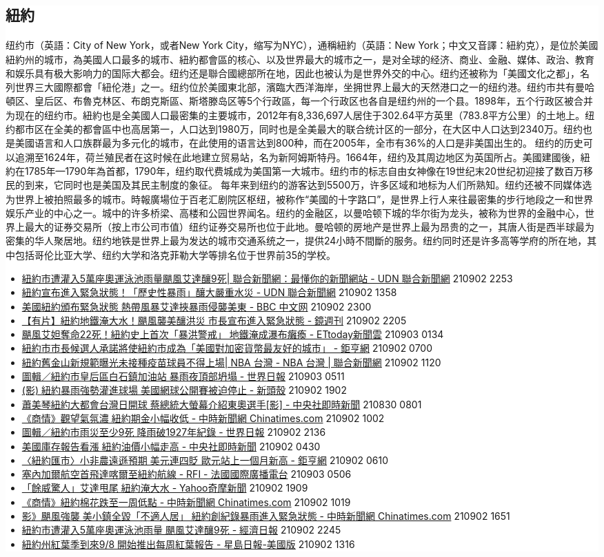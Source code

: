 ## 紐約

纽约市（英語：City of New York，或者New York City，缩写为NYC），通稱紐約（英語：New York；中文又音譯：紐約克），是位於美國紐約州的城市，為美國人口最多的城市、紐約都會區的核心、以及世界最大的城市之一，是对全球的经济、商业、金融、媒体、政治、教育和娱乐具有极大影响力的国际大都会。纽约还是聯合國總部所在地，因此也被认为是世界外交的中心。纽约还被称为「美國文化之都」，名列世界三大國際都會「紐伦港」之一。纽约位於美國東北部，濱臨大西洋海岸，坐拥世界上最大的天然港口之一的纽约港。纽约市共有曼哈頓区、皇后区、布魯克林区、布朗克斯區、斯塔滕岛区等5个行政區，每一个行政区也各自是纽约州的一个县。1898年，五个行政区被合并为现在的纽约市。紐約也是全美國人口最密集的主要城市，2012年有8,336,697人居住于302.64平方英里（783.8平方公里）的土地上。纽约都市区在全美的都會區中也高居第一，人口达到1980万，同时也是全美最大的联合统计区的一部分，在大区中人口达到2340万。纽约也是美國语言和人口族群最为多元化的城市，在此使用的语言达到800种，而在2005年，全市有36%的人口是非美国出生的。
纽约的历史可以追溯至1624年，荷兰殖民者在这时候在此地建立贸易站，名为新阿姆斯特丹。1664年，纽约及其周边地区为英国所占。美國建國後，紐約在1785年—1790年為首都，1790年，纽约取代费城成为美国第一大城市。纽约市的标志自由女神像在19世纪末20世纪初迎接了数百万移民的到来，它同时也是美国及其民主制度的象征。
每年来到纽约的游客达到5500万，许多区域和地标为人们所熟知。纽约还被不同媒体选为世界上被拍照最多的城市。時報廣場位于百老汇剧院区枢纽，被称作“美國的十字路口”，是世界上行人来往最密集的步行地段之一和世界娱乐产业的中心之一。城中的许多桥梁、高楼和公园世界闻名。纽约的金融区，以曼哈顿下城的华尔街为龙头，被称为世界的金融中心，世界上最大的证券交易所（按上市公司市值）纽约证券交易所也位于此地。曼哈顿的房地产是世界上最为昂贵的之一，其唐人街是西半球最为密集的华人聚居地。纽约地铁是世界上最为发达的城市交通系统之一，提供24小時不間斷的服务。纽约同时还是许多高等学府的所在地，其中包括哥伦比亚大学、纽约大学和洛克菲勒大学等排名位于世界前35的学校。
- [紐約市遭灌入5萬座奧運泳池雨量颶風艾達釀9死| 聯合新聞網：最懂你的新聞網站 - UDN 聯合新聞網](https://udn.com/news/story/6813/5718574 "紐約市遭灌入5萬座奧運泳池雨量颶風艾達釀9死| 聯合新聞網：最懂你的新聞網站 - UDN 聯合新聞網") 210902 2253
- [紐約宣布進入緊急狀態！「歷史性暴雨」釀大嚴重水災 - UDN 聯合新聞網](https://udn.com/news/story/6813/5717352 "紐約宣布進入緊急狀態！「歷史性暴雨」釀大嚴重水災 - UDN 聯合新聞網") 210902 1358
- [美國紐約頒布緊急狀態 熱帶風暴艾達挾暴雨侵襲美東 - BBC 中文网](https://www.bbc.com/zhongwen/trad/world-58421845 "美國紐約頒布緊急狀態 熱帶風暴艾達挾暴雨侵襲美東 - BBC 中文网") 210902 2300
- [【有片】紐約地鐵淹大水！颶風襲美釀洪災 市長宣布進入緊急狀態 - 鏡週刊](https://www.mirrormedia.mg/story/20210902edi047/ "【有片】紐約地鐵淹大水！颶風襲美釀洪災 市長宣布進入緊急狀態 - 鏡週刊") 210902 2205
- [颶風艾妲奪命22死！紐約史上首次「暴洪警戒」 地鐵淹成瀑布癱瘓 - ETtoday新聞雲](https://www.ettoday.net/news/20210903/2070863.htm "颶風艾妲奪命22死！紐約史上首次「暴洪警戒」 地鐵淹成瀑布癱瘓 - ETtoday新聞雲") 210903 0134
- [紐約市市長候選人承諾將使紐約市成為「美國對加密貨幣最友好的城市」 - 鉅亨網](https://m.cnyes.com/news/id/4715444 "紐約市市長候選人承諾將使紐約市成為「美國對加密貨幣最友好的城市」 - 鉅亨網") 210902 0700
- [紐約舊金山新規範曝光未接種疫苗球員不得上場| NBA 台灣 - NBA 台灣 | 聯合新聞網](https://nba.udn.com/nba/story/6780/5716418 "紐約舊金山新規範曝光未接種疫苗球員不得上場| NBA 台灣 - NBA 台灣 | 聯合新聞網") 210902 1120
- [圖輯／紐約市皇后區白石鎮加油站 暴雨夜頂部坍塌 - 世界日報](https://www.worldjournal.com/wj/story/121470/5718934 "圖輯／紐約市皇后區白石鎮加油站 暴雨夜頂部坍塌 - 世界日報") 210903 0511
- [(影) 紐約暴雨強勢灌進球場 美國網球公開賽被迫停止 - 新頭殼](https://newtalk.tw/news/view/2021-09-02/630456 "(影) 紐約暴雨強勢灌進球場 美國網球公開賽被迫停止 - 新頭殼") 210902 1902
- [蕭美琴紐約大都會台灣日開球 蔡總統大螢幕介紹東奧選手[影] - 中央社即時新聞](https://www.cna.com.tw/news/firstnews/202108300012.aspx "蕭美琴紐約大都會台灣日開球 蔡總統大螢幕介紹東奧選手[影] - 中央社即時新聞") 210830 0801
- [《商情》觀望氣氛濃 紐約期金小幅收低 - 中時新聞網 Chinatimes.com](https://www.chinatimes.com/realtimenews/20210902001636-260410 "《商情》觀望氣氛濃 紐約期金小幅收低 - 中時新聞網 Chinatimes.com") 210902 1002
- [圖輯／紐約市雨災至少9死 降雨破1927年紀錄 - 世界日報](https://www.worldjournal.com/wj/story/121469/5718157 "圖輯／紐約市雨災至少9死 降雨破1927年紀錄 - 世界日報") 210902 2136
- [美國庫存報告看漲 紐約油價小幅走高 - 中央社即時新聞](https://www.cna.com.tw/news/afe/202109020008.aspx "美國庫存報告看漲 紐約油價小幅走高 - 中央社即時新聞") 210902 0430
- [〈紐約匯市〉小非農遠遜預期 美元連四貶 歐元站上一個月新高 - 鉅亨網](https://news.cnyes.com/news/id/4715422 "〈紐約匯市〉小非農遠遜預期 美元連四貶 歐元站上一個月新高 - 鉅亨網") 210902 0610
- [塞內加爾航空首飛達喀爾至紐約航線 - RFI - 法國國際廣播電台](https://www.rfi.fr/tw/%E7%B6%93%E8%B2%BF/20210902-rfi-%E6%B3%95%E5%BB%A3-%E5%B0%BC%E5%8F%A4%E6%8B%89-%E7%B6%93%E8%B2%BF-%E5%A1%9E%E5%85%A7%E5%8A%A0%E7%88%BE%E8%88%AA%E7%A9%BA%E9%A6%96%E9%A3%9B%E9%81%94%E5%96%80%E7%88%BE%E8%87%B3%E7%B4%90%E7%B4%84%E8%88%AA%E7%B7%9A "塞內加爾航空首飛達喀爾至紐約航線 - RFI - 法國國際廣播電台") 210903 0506
- [「餘威驚人」艾達甩尾 紐約淹大水 - Yahoo奇摩新聞](https://tw.news.yahoo.com/%E9%A4%98%E5%A8%81%E9%A9%9A%E4%BA%BA-%E8%89%BE%E9%81%94%E7%94%A9%E5%B0%BE-%E7%B4%90%E7%B4%84%E6%B7%B9%E5%A4%A7%E6%B0%B4-110919247.html "「餘威驚人」艾達甩尾 紐約淹大水 - Yahoo奇摩新聞") 210902 1909
- [《商情》紐約棉花跌至一周低點 - 中時新聞網 Chinatimes.com](https://www.chinatimes.com/realtimenews/20210902001742-260410 "《商情》紐約棉花跌至一周低點 - 中時新聞網 Chinatimes.com") 210902 1019
- [影》颶風強襲 美小鎮全毀「不適人居」 紐約創紀錄暴雨進入緊急狀態 - 中時新聞網 Chinatimes.com](https://www.chinatimes.com/realtimenews/20210902004277-260408 "影》颶風強襲 美小鎮全毀「不適人居」 紐約創紀錄暴雨進入緊急狀態 - 中時新聞網 Chinatimes.com") 210902 1651
- [紐約市遭灌入5萬座奧運泳池雨量 颶風艾達釀9死 - 經濟日報](https://money.udn.com/money/story/10511/5718574?from=edn_breaknewstab_index "紐約市遭灌入5萬座奧運泳池雨量 颶風艾達釀9死 - 經濟日報") 210902 2245
- [紐約州紅葉季到來9/8 開始推出每周紅葉報告 - 星島日報-美國版](https://www.singtaousa.com/2021-09-01/%E7%B4%90%E7%B4%84%E5%B7%9E%E7%B4%85%E8%91%89%E5%AD%A3%E5%88%B0%E4%BE%86-98-%E9%96%8B%E5%A7%8B%E6%8E%A8%E5%87%BA%E6%AF%8F%E5%91%A8%E7%B4%85%E8%91%89%E5%A0%B1%E5%91%8A/3611560 "紐約州紅葉季到來9/8 開始推出每周紅葉報告 - 星島日報-美國版") 210902 1316
